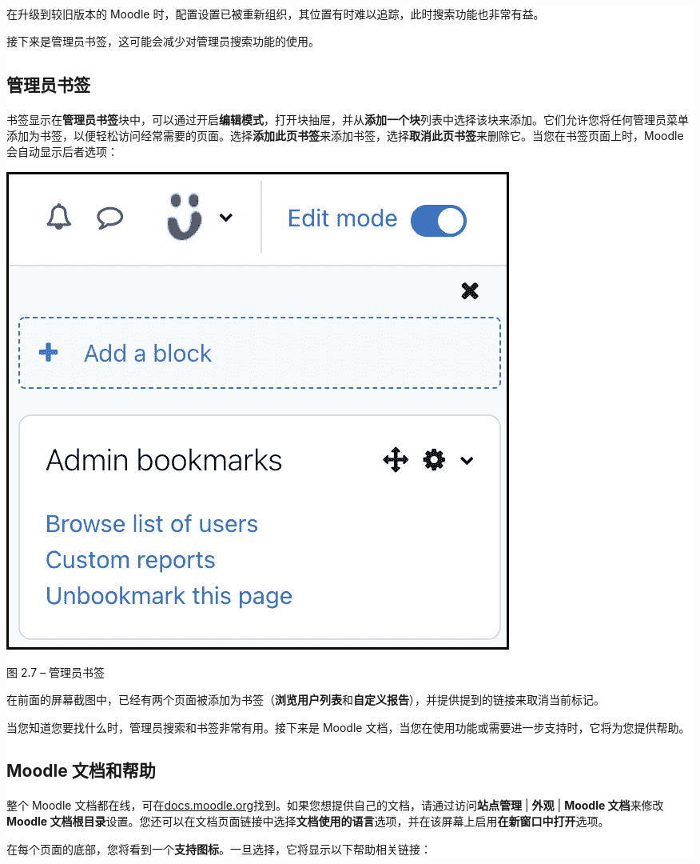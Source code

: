 在升级到较旧版本的 Moodle 时，配置设置已被重新组织，其位置有时难以追踪，此时搜索功能也非常有益。

接下来是管理员书签，这可能会减少对管理员搜索功能的使用。

## 管理员书签

书签显示在**管理员书签**块中，可以通过开启**编辑模式**，打开块抽屉，并从**添加一个块**列表中选择该块来添加。它们允许您将任何管理员菜单添加为书签，以便轻松访问经常需要的页面。选择**添加此页书签**来添加书签，选择**取消此页书签**来删除它。当您在书签页面上时，Moodle 会自动显示后者选项：

![图 2.7 – 管理员书签](img/Figure_2.07_B18779.jpg)

图 2.7 – 管理员书签

在前面的屏幕截图中，已经有两个页面被添加为书签（**浏览用户列表**和**自定义报告**），并提供提到的链接来取消当前标记。

当您知道您要找什么时，管理员搜索和书签非常有用。接下来是 Moodle 文档，当您在使用功能或需要进一步支持时，它将为您提供帮助。

## Moodle 文档和帮助

整个 Moodle 文档都在线，可在[docs.moodle.org](http://docs.moodle.org)找到。如果您想提供自己的文档，请通过访问**站点管理** | **外观** | **Moodle 文档**来修改**Moodle 文档根目录**设置。您还可以在文档页面链接中选择**文档使用的语言**选项，并在该屏幕上启用**在新窗口中打开**选项。

在每个页面的底部，您将看到一个**支持图标**。一旦选择，它将显示以下帮助相关链接：
